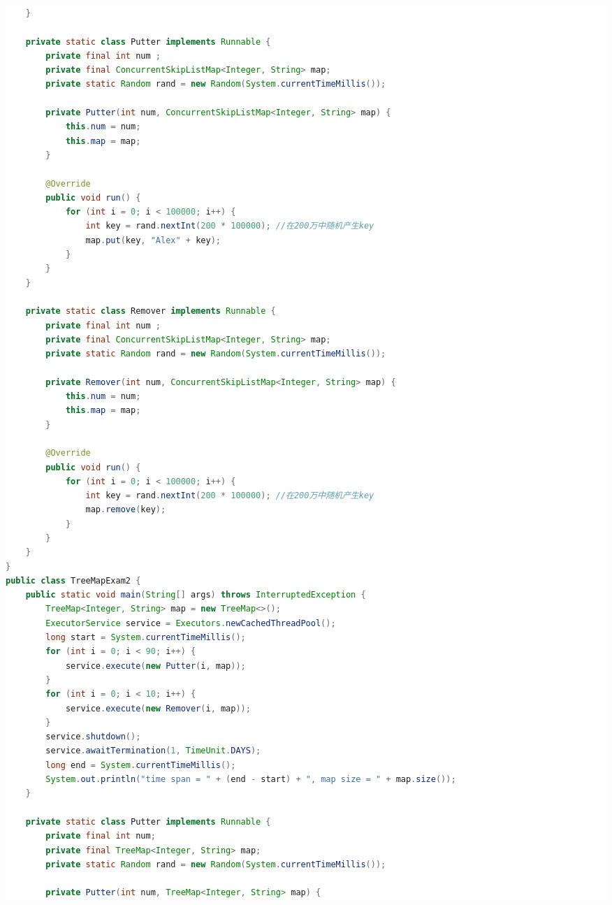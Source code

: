 ```java
    }

    private static class Putter implements Runnable {
        private final int num ;
        private final ConcurrentSkipListMap<Integer, String> map;
        private static Random rand = new Random(System.currentTimeMillis());

        private Putter(int num, ConcurrentSkipListMap<Integer, String> map) {
            this.num = num;
            this.map = map;
        }

        @Override
        public void run() {
            for (int i = 0; i < 100000; i++) {
                int key = rand.nextInt(200 * 100000); //在200万中随机产生key
                map.put(key, "Alex" + key);
            }
        }
    }

    private static class Remover implements Runnable {
        private final int num ;
        private final ConcurrentSkipListMap<Integer, String> map;
        private static Random rand = new Random(System.currentTimeMillis());

        private Remover(int num, ConcurrentSkipListMap<Integer, String> map) {
            this.num = num;
            this.map = map;
        }

        @Override
        public void run() {
            for (int i = 0; i < 100000; i++) {
                int key = rand.nextInt(200 * 100000); //在200万中随机产生key
                map.remove(key);
            }
        }
    }
}
public class TreeMapExam2 {
    public static void main(String[] args) throws InterruptedException {
        TreeMap<Integer, String> map = new TreeMap<>();
        ExecutorService service = Executors.newCachedThreadPool();
        long start = System.currentTimeMillis();
        for (int i = 0; i < 90; i++) {
            service.execute(new Putter(i, map));
        }
        for (int i = 0; i < 10; i++) {
            service.execute(new Remover(i, map));
        }
        service.shutdown();
        service.awaitTermination(1, TimeUnit.DAYS);
        long end = System.currentTimeMillis();
        System.out.println("time span = " + (end - start) + ", map size = " + map.size());
    }

    private static class Putter implements Runnable {
        private final int num;
        private final TreeMap<Integer, String> map;
        private static Random rand = new Random(System.currentTimeMillis());

        private Putter(int num, TreeMap<Integer, String> map) {
```